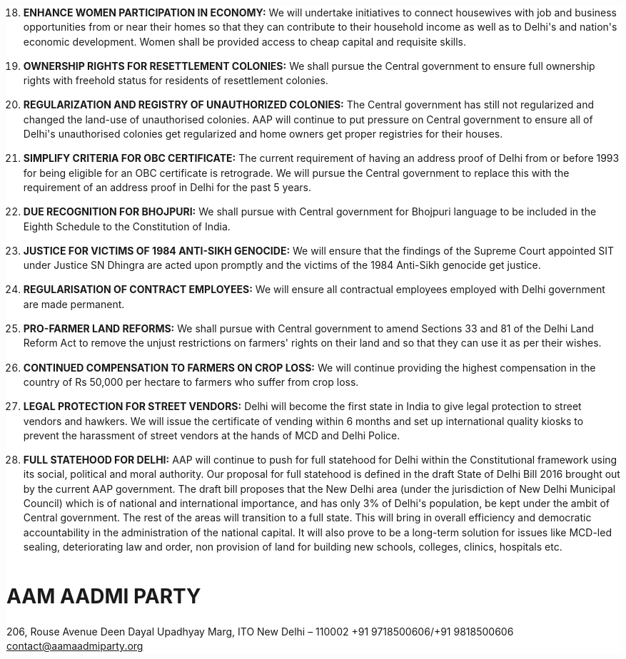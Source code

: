 

18. **ENHANCE WOMEN PARTICIPATION IN ECONOMY:** We will undertake initiatives to connect housewives with job and business opportunities from or near their homes so that they can contribute to their household income as well as to Delhi's and nation's economic development. Women shall be provided access to cheap capital and requisite skills.

19. **OWNERSHIP RIGHTS FOR RESETTLEMENT COLONIES:** We shall pursue the Central government to ensure full ownership rights with freehold status for residents of resettlement colonies.

20. **REGULARIZATION AND REGISTRY OF UNAUTHORIZED COLONIES:** The Central government has still not regularized and changed the land-use of unauthorised colonies. AAP will continue to put pressure on Central government to ensure all of Delhi's unauthorised colonies get regularized and home owners get proper registries for their houses.

21. **SIMPLIFY CRITERIA FOR OBC CERTIFICATE:** The current requirement of having an address proof of Delhi from or before 1993 for being eligible for an OBC certificate is retrograde. We will pursue the Central government to replace this with the requirement of an address proof in Delhi for the past 5 years.

22. **DUE RECOGNITION FOR BHOJPURI:** We shall pursue with Central government for Bhojpuri language to be included in the Eighth Schedule to the Constitution of India.

23. **JUSTICE FOR VICTIMS OF 1984 ANTI-SIKH GENOCIDE:** We will ensure that the findings of the Supreme Court appointed SIT under Justice SN Dhingra are acted upon promptly and the victims of the 1984 Anti-Sikh genocide get justice.

24. **REGULARISATION OF CONTRACT EMPLOYEES:** We will ensure all contractual employees employed with Delhi government are made permanent.

25. **PRO-FARMER LAND REFORMS:** We shall pursue with Central government to amend Sections 33 and 81 of the Delhi Land Reform Act to remove the unjust restrictions on farmers' rights on their land and so that they can use it as per their wishes.




26. **CONTINUED COMPENSATION TO FARMERS ON CROP LOSS:** We will continue providing the highest compensation in the country of Rs 50,000 per hectare to farmers who suffer from crop loss.

27. **LEGAL PROTECTION FOR STREET VENDORS:** Delhi will become the first state in India to give legal protection to street vendors and hawkers. We will issue the certificate of vending within 6 months and set up international quality kiosks to prevent the harassment of street vendors at the hands of MCD and Delhi Police.

28. **FULL STATEHOOD FOR DELHI:** AAP will continue to push for full statehood for Delhi within the Constitutional framework using its social, political and moral authority. Our proposal for full statehood is defined in the draft State of Delhi Bill 2016 brought out by the current AAP government. The draft bill proposes that the New Delhi area (under the jurisdiction of New Delhi Municipal Council) which is of national and international importance, and has only 3% of Delhi's population, be kept under the ambit of Central government. The rest of the areas will transition to a full state. This will bring in overall efficiency and democratic accountability in the administration of the national capital. It will also prove to be a long-term solution for issues like MCD-led sealing, deteriorating law and order, non provision of land for building new schools, colleges, clinics, hospitals etc.

# AAM AADMI PARTY
206, Rouse Avenue
Deen Dayal Upadhyay Marg, ITO
New Delhi – 110002
+91 9718500606/+91 9818500606
contact@aamaadmiparty.org
